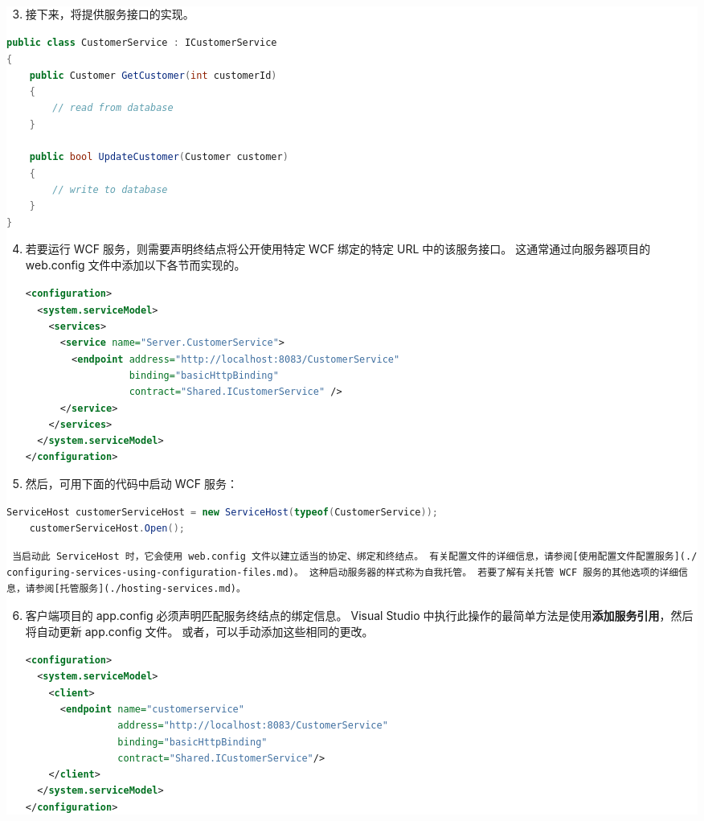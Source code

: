 3.  接下来，将提供服务接口的实现。  
  
   ```csharp  
   public class CustomerService : ICustomerService  
   {  
       public Customer GetCustomer(int customerId)  
       {  
           // read from database  
       }  
  
       public bool UpdateCustomer(Customer customer)  
       {  
           // write to database  
       }  
   }  
   ```  
  
4.  若要运行 WCF 服务，则需要声明终结点将公开使用特定 WCF 绑定的特定 URL 中的该服务接口。 这通常通过向服务器项目的 web.config 文件中添加以下各节而实现的。  
  
    ```xml  
    <configuration>  
      <system.serviceModel>  
        <services>  
          <service name="Server.CustomerService">  
            <endpoint address="http://localhost:8083/CustomerService"  
                      binding="basicHttpBinding"  
                      contract="Shared.ICustomerService" />  
          </service>  
        </services>  
      </system.serviceModel>  
    </configuration>  
    ```  
  
5.  然后，可用下面的代码中启动 WCF 服务：  
  
   ```csharp
   ServiceHost customerServiceHost = new ServiceHost(typeof(CustomerService));  
       customerServiceHost.Open();  
   ```  
  
     当启动此 ServiceHost 时，它会使用 web.config 文件以建立适当的协定、绑定和终结点。 有关配置文件的详细信息，请参阅[使用配置文件配置服务](./configuring-services-using-configuration-files.md)。 这种启动服务器的样式称为自我托管。 若要了解有关托管 WCF 服务的其他选项的详细信息，请参阅[托管服务](./hosting-services.md)。  
  
6.  客户端项目的 app.config 必须声明匹配服务终结点的绑定信息。 Visual Studio 中执行此操作的最简单方法是使用**添加服务引用**，然后将自动更新 app.config 文件。 或者，可以手动添加这些相同的更改。  
  
    ```xml  
    <configuration>  
      <system.serviceModel>  
        <client>  
          <endpoint name="customerservice"  
                    address="http://localhost:8083/CustomerService"  
                    binding="basicHttpBinding"  
                    contract="Shared.ICustomerService"/>  
        </client>  
      </system.serviceModel>  
    </configuration>  
    ```  
  